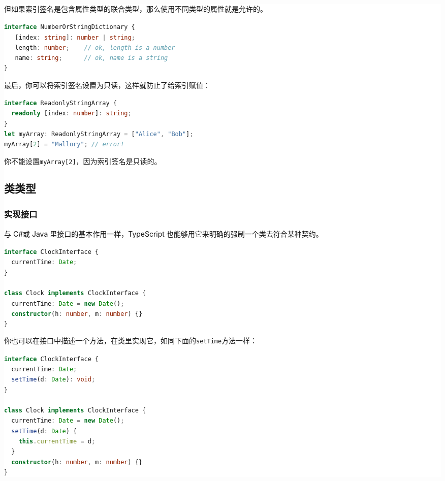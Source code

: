 但如果索引签名是包含属性类型的联合类型，那么使用不同类型的属性就是允许的。

```typescript
interface NumberOrStringDictionary {
   [index: string]: number | string;
   length: number;    // ok, length is a number
   name: string;      // ok, name is a string
}
```

最后，你可以将索引签名设置为只读，这样就防止了给索引赋值：

```typescript
interface ReadonlyStringArray {
  readonly [index: number]: string;
}
let myArray: ReadonlyStringArray = ["Alice", "Bob"];
myArray[2] = "Mallory"; // error!
```

你不能设置`myArray[2]`，因为索引签名是只读的。

## 类类型

### 实现接口

与 C\#或 Java 里接口的基本作用一样，TypeScript 也能够用它来明确的强制一个类去符合某种契约。

```typescript
interface ClockInterface {
  currentTime: Date;
}

class Clock implements ClockInterface {
  currentTime: Date = new Date();
  constructor(h: number, m: number) {}
}
```

你也可以在接口中描述一个方法，在类里实现它，如同下面的`setTime`方法一样：

```typescript
interface ClockInterface {
  currentTime: Date;
  setTime(d: Date): void;
}

class Clock implements ClockInterface {
  currentTime: Date = new Date();
  setTime(d: Date) {
    this.currentTime = d;
  }
  constructor(h: number, m: number) {}
}
```


  [propName: string]: any;
  [index: number]: string;
  [index: string]: number;